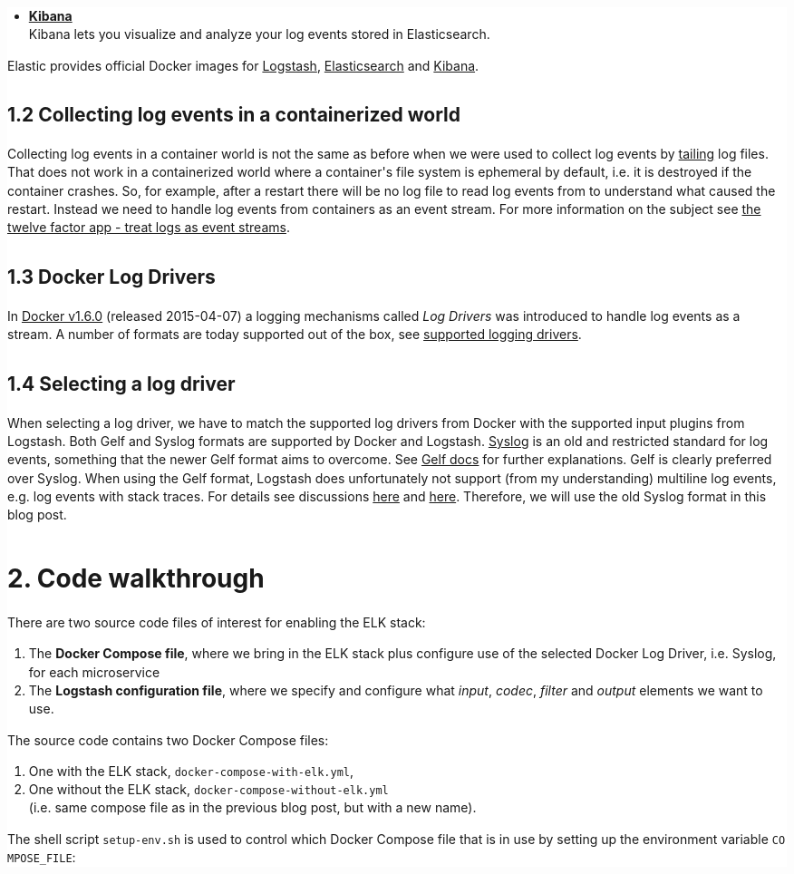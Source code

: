 * **[Kibana]**  
Kibana lets you visualize and analyze your log events stored in Elasticsearch.

Elastic provides official Docker images for [Logstash][logstash-docker], [Elasticsearch][elasticsearch-docker] and [Kibana][kibana-docker].

## 1.2 Collecting log events in a containerized world

Collecting log events in a container world is not the same as before when we were used to collect log events by [tailing][tail] log files. That does not work in a containerized world where a container's file system is ephemeral by default, i.e. it is destroyed if the container crashes. So, for example, after a restart there will be no log file to read log events from to understand what caused the restart. Instead we need to handle log events from containers as an event stream. For more information on the subject see [the twelve factor app - treat logs as event streams][12-factor-log-stream].

## 1.3 Docker Log Drivers

In [Docker v1.6.0](https://github.com/moby/moby/blob/master/CHANGELOG.md#160-2015-04-07) (released 2015-04-07) a logging mechanisms called *Log Drivers* was introduced to handle log events as a stream. A number of formats are today supported out of the box, see [supported logging drivers](https://docs.docker.com/engine/admin/logging/overview/#supported-logging-drivers).

## 1.4 Selecting a log driver 

When selecting a log driver, we have to match the supported log drivers from Docker with the supported input plugins from Logstash. Both Gelf and Syslog formats are supported by Docker and Logstash. [Syslog](https://en.wikipedia.org/wiki/Syslog) is an old and restricted standard for log events, something that the newer Gelf format aims to overcome. See [Gelf docs](http://docs.graylog.org/en/2.3/pages/gelf.html) for further explanations. Gelf is clearly preferred over Syslog. When using the Gelf format, Logstash does unfortunately not support (from my understanding) multiline log events, e.g. log events with stack traces. For details see discussions [here][logstash-gelf-muliline-issue-1] and [here][logstash-gelf-muliline-issue-2]. Therefore, we will use the old Syslog format in this blog post.

# 2. Code walkthrough

There are two source code files of interest for enabling the ELK stack:

1. The **Docker Compose file**, where we bring in the ELK stack plus configure use of the selected Docker Log Driver, i.e. Syslog, for each microservice
2. The **Logstash configuration file**, where we specify and configure what *input*, *codec*, *filter* and *output* elements we want to use.

The source code contains two Docker Compose files:

1. One with the ELK stack, `docker-compose-with-elk.yml`, 
2. One without the ELK stack, `docker-compose-without-elk.yml`   
(i.e. same compose file as in the previous blog post, but with a new name).

The shell script `setup-env.sh` is used to control which Docker Compose file that is in use by setting up the environment variable `COMPOSE_FILE`:


[comment-links]: # (Links)
[blog series]: https://callistaenterprise.se/blogg/teknik/2015/05/20/blog-series-building-microservices/
[blog post #5]: /blogg/teknik/2016/09/30/building-microservices-part-5-springcloud11-docker4mac/
[blog post #7]: /blogg/teknik/2017/07/29/building-microservices-part-7-distributed-tracing/
[spring-cloud-sleuth]: http://cloud.spring.io/spring-cloud-sleuth/
[spring-cloud]: http://projects.spring.io/spring-cloud/
[Elastic]: https://www.elastic.co 
[Logstash]: https://www.elastic.co/products/logstash 
[Elasticsearch]: https://www.elastic.co/products/elasticsearch
[Kibana]: https://www.elastic.co/products/kibana
[X-Pack]: https://www.elastic.co/products/x-pack
[logstash-docker]: https://www.elastic.co/guide/en/logstash/current/docker.html
[elasticsearch-docker]: https://www.elastic.co/guide/en/elasticsearch/reference/current/docker.html
[kibana-docker]: https://www.elastic.co/guide/en/kibana/current/docker.html
[logstash-codec]: https://www.elastic.co/guide/en/logstash/current/codec-plugins.html 
[logstash-filter]: https://www.elastic.co/guide/en/logstash/current/filter-plugins.html
[logstash-output]: https://www.elastic.co/guide/en/logstash/current/output-plugins.html
[logstash-gelf-muliline-issue-1]: https://github.com/elastic/logstash/issues/4308
[logstash-gelf-muliline-issue-2]: https://github.com/logstash-plugins/logstash-input-gelf/issues/37
[tail]: https://en.wikipedia.org/wiki/Tail_(Unix)
[12-factor-log-stream]: https://12factor.net/logs
[comment-images]: # (Images)
[system landscape]: /assets/blogg/build-microservices-part-5/log-events.png
[implementation-1]: /assets/blogg/build-microservices-part-5/implementation-1.png
[implementation-2]: /assets/blogg/build-microservices-part-5/implementation-2.png